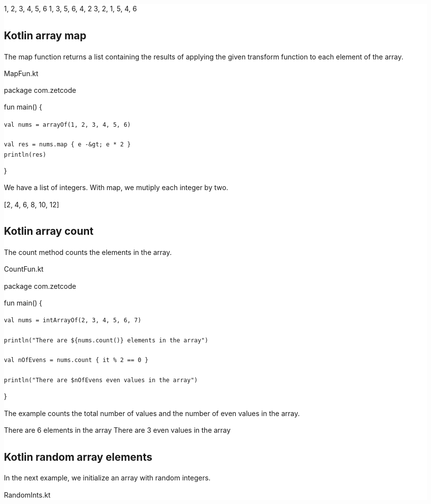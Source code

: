 1, 2, 3, 4, 5, 6
1, 3, 5, 6, 4, 2
3, 2, 1, 5, 4, 6

## Kotlin array map

The map function returns a list containing the results of applying
the given transform function to each element of the array.

MapFun.kt
  

package com.zetcode

fun main() {

    val nums = arrayOf(1, 2, 3, 4, 5, 6)

    val res = nums.map { e -&gt; e * 2 }
    println(res)
}

We have a list of integers. With map, we mutiply each integer by 
two.

[2, 4, 6, 8, 10, 12]

## Kotlin array count

The count method counts the elements in the array.

CountFun.kt
  

package com.zetcode

fun main() {

    val nums = intArrayOf(2, 3, 4, 5, 6, 7)

    println("There are ${nums.count()} elements in the array")

    val nOfEvens = nums.count { it % 2 == 0 }

    println("There are $nOfEvens even values in the array")
}

The example counts the total number of values and the number of even values in
the array.

There are 6 elements in the array
There are 3 even values in the array

## Kotlin random array elements

In the next example, we initialize an array with random integers.

RandomInts.kt
  